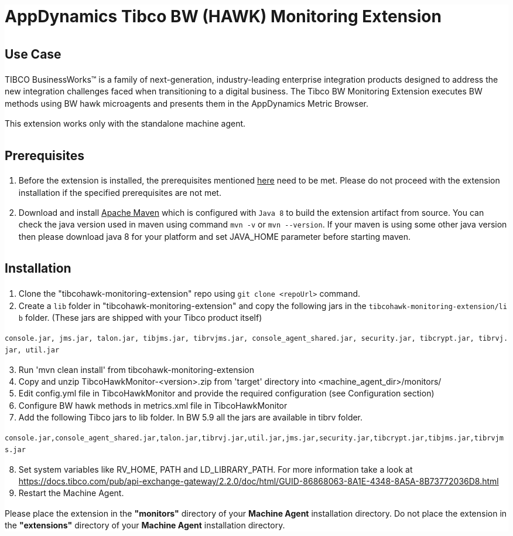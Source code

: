 # AppDynamics Tibco BW (HAWK) Monitoring Extension


## Use Case

TIBCO BusinessWorks™ is a family of next-generation, industry-leading enterprise integration products designed to address the new integration challenges faced when transitioning to a digital business.
The Tibco BW Monitoring Extension executes BW methods using BW hawk microagents and presents them in the AppDynamics Metric Browser.

This extension works only with the standalone machine agent.

## Prerequisites

1. Before the extension is installed, the prerequisites mentioned [here](https://community.appdynamics.com/t5/Knowledge-Base/Extensions-Prerequisites-Guide/ta-p/35213) need to be met. Please do not proceed with the extension installation if the specified prerequisites are not met.

2. Download and install [Apache Maven](https://maven.apache.org/) which is configured with `Java 8` to build the extension artifact from source. You can check the java version used in maven using command `mvn -v` or `mvn --version`. If your maven is using some other java version then please download java 8 for your platform and set JAVA_HOME parameter before starting maven.

## Installation
1. Clone the "tibcohawk-monitoring-extension" repo using `git clone <repoUrl>` command.
2. Create a `lib` folder in "tibcohawk-monitoring-extension" and copy the following jars in the `tibcohawk-monitoring-extension/lib` folder. (These jars are shipped with your Tibco product itself)
```
console.jar, jms.jar, talon.jar, tibjms.jar, tibrvjms.jar, console_agent_shared.jar, security.jar, tibcrypt.jar, tibrvj.jar, util.jar
```        
3. Run 'mvn clean install' from tibcohawk-monitoring-extension
4. Copy and unzip TibcoHawkMonitor-\<version\>.zip from 'target' directory into \<machine_agent_dir\>/monitors/
5. Edit config.yml file in TibcoHawkMonitor and provide the required configuration (see Configuration section)
6. Configure BW hawk methods in metrics.xml file in TibcoHawkMonitor
7. Add the following Tibco jars to lib folder. In BW 5.9 all the jars are available in tibrv folder.
```
console.jar,console_agent_shared.jar,talon.jar,tibrvj.jar,util.jar,jms.jar,security.jar,tibcrypt.jar,tibjms.jar,tibrvjms.jar
```
8. Set system variables like RV_HOME, PATH and LD_LIBRARY_PATH. For more information take a look at https://docs.tibco.com/pub/api-exchange-gateway/2.2.0/doc/html/GUID-86868063-8A1E-4348-8A5A-8B73772036D8.html
9. Restart the Machine Agent.

Please place the extension in the **"monitors"** directory of your **Machine Agent** installation directory. Do not place the extension in the **"extensions"** directory of your **Machine Agent** installation directory.
